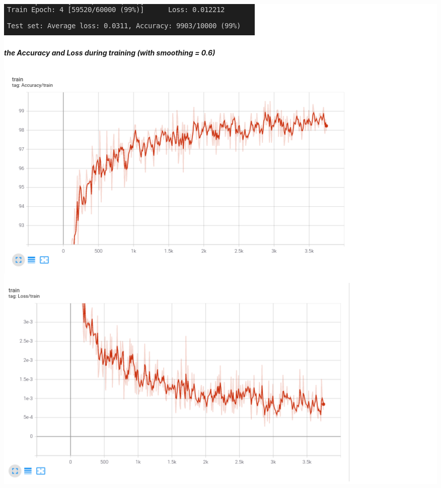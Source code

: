 

![image-20210824105236917](https://github.com/saki-37/AI-system-microsoft/blob/main/typora-user-images/image-20210824105236917.png)

##### the Accuracy and Loss during training (with smoothing = 0.6)

![image-20210824104416835](https://github.com/saki-37/AI-system-microsoft/blob/main/typora-user-images/image-20210824104416835.png)



![image-20210824104437824](https://github.com/saki-37/AI-system-microsoft/blob/main/typora-user-images/image-20210824104437824.png)
